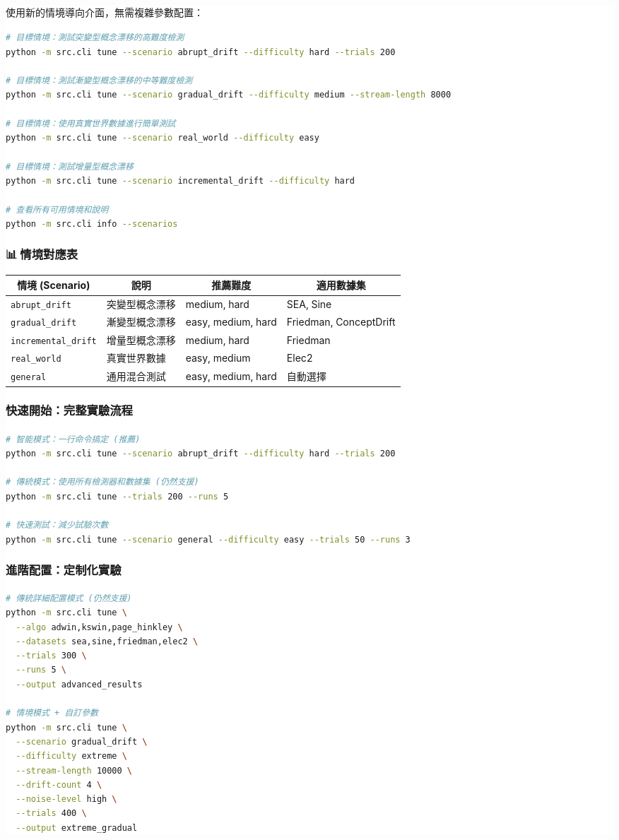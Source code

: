 使用新的情境導向介面，無需複雜參數配置：

```bash
# 目標情境：測試突變型概念漂移的高難度檢測
python -m src.cli tune --scenario abrupt_drift --difficulty hard --trials 200

# 目標情境：測試漸變型概念漂移的中等難度檢測  
python -m src.cli tune --scenario gradual_drift --difficulty medium --stream-length 8000

# 目標情境：使用真實世界數據進行簡單測試
python -m src.cli tune --scenario real_world --difficulty easy

# 目標情境：測試增量型概念漂移
python -m src.cli tune --scenario incremental_drift --difficulty hard

# 查看所有可用情境和說明
python -m src.cli info --scenarios
```

### 📊 情境對應表

| 情境 (Scenario) | 說明 | 推薦難度 | 適用數據集 |
|---|---|---|---|
| `abrupt_drift` | 突變型概念漂移 | medium, hard | SEA, Sine |
| `gradual_drift` | 漸變型概念漂移 | easy, medium, hard | Friedman, ConceptDrift |
| `incremental_drift` | 增量型概念漂移 | medium, hard | Friedman |
| `real_world` | 真實世界數據 | easy, medium | Elec2 |
| `general` | 通用混合測試 | easy, medium, hard | 自動選擇 |

### 快速開始：完整實驗流程

```bash
# 智能模式：一行命令搞定 (推薦)
python -m src.cli tune --scenario abrupt_drift --difficulty hard --trials 200

# 傳統模式：使用所有檢測器和數據集 (仍然支援)
python -m src.cli tune --trials 200 --runs 5

# 快速測試：減少試驗次數
python -m src.cli tune --scenario general --difficulty easy --trials 50 --runs 3
```

### 進階配置：定制化實驗

```bash
# 傳統詳細配置模式 (仍然支援)
python -m src.cli tune \
  --algo adwin,kswin,page_hinkley \
  --datasets sea,sine,friedman,elec2 \
  --trials 300 \
  --runs 5 \
  --output advanced_results

# 情境模式 + 自訂參數
python -m src.cli tune \
  --scenario gradual_drift \
  --difficulty extreme \
  --stream-length 10000 \
  --drift-count 4 \
  --noise-level high \
  --trials 400 \
  --output extreme_gradual
```